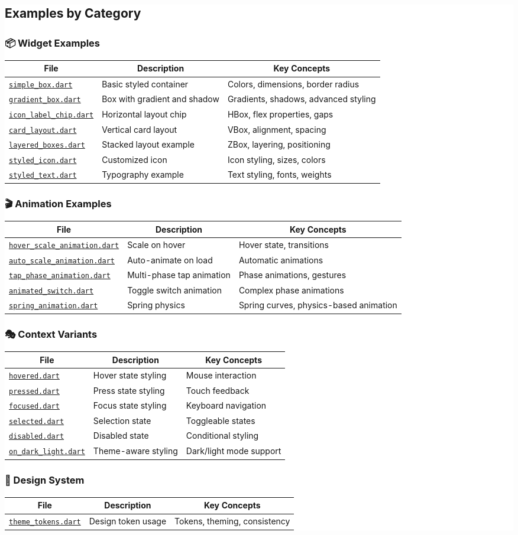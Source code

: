 ## Examples by Category

### 📦 Widget Examples

| File | Description | Key Concepts |
|------|-------------|--------------|
| [`simple_box.dart`](lib/api/widgets/box/simple_box.dart) | Basic styled container | Colors, dimensions, border radius |
| [`gradient_box.dart`](lib/api/widgets/box/gradient_box.dart) | Box with gradient and shadow | Gradients, shadows, advanced styling |
| [`icon_label_chip.dart`](lib/api/widgets/hbox/icon_label_chip.dart) | Horizontal layout chip | HBox, flex properties, gaps |
| [`card_layout.dart`](lib/api/widgets/vbox/card_layout.dart) | Vertical card layout | VBox, alignment, spacing |
| [`layered_boxes.dart`](lib/api/widgets/zbox/layered_boxes.dart) | Stacked layout example | ZBox, layering, positioning |
| [`styled_icon.dart`](lib/api/widgets/icon/styled_icon.dart) | Customized icon | Icon styling, sizes, colors |
| [`styled_text.dart`](lib/api/widgets/text/styled_text.dart) | Typography example | Text styling, fonts, weights |

### 🎬 Animation Examples

| File | Description | Key Concepts |
|------|-------------|--------------|
| [`hover_scale_animation.dart`](lib/api/animation/hover_scale_animation.dart) | Scale on hover | Hover state, transitions |
| [`auto_scale_animation.dart`](lib/api/animation/auto_scale_animation.dart) | Auto-animate on load | Automatic animations |
| [`tap_phase_animation.dart`](lib/api/animation/tap_phase_animation.dart) | Multi-phase tap animation | Phase animations, gestures |
| [`animated_switch.dart`](lib/api/animation/animated_switch.dart) | Toggle switch animation | Complex phase animations |
| [`spring_animation.dart`](lib/api/animation/spring_animation.dart) | Spring physics | Spring curves, physics-based animation |

### 🎭 Context Variants

| File | Description | Key Concepts |
|------|-------------|--------------|
| [`hovered.dart`](lib/api/context_variants/hovered.dart) | Hover state styling | Mouse interaction |
| [`pressed.dart`](lib/api/context_variants/pressed.dart) | Press state styling | Touch feedback |
| [`focused.dart`](lib/api/context_variants/focused.dart) | Focus state styling | Keyboard navigation |
| [`selected.dart`](lib/api/context_variants/selected.dart) | Selection state | Toggleable states |
| [`disabled.dart`](lib/api/context_variants/disabled.dart) | Disabled state | Conditional styling |
| [`on_dark_light.dart`](lib/api/context_variants/on_dark_light.dart) | Theme-aware styling | Dark/light mode support |

### 🎨 Design System

| File | Description | Key Concepts |
|------|-------------|--------------|
| [`theme_tokens.dart`](lib/api/design_tokens/theme_tokens.dart) | Design token usage | Tokens, theming, consistency |
